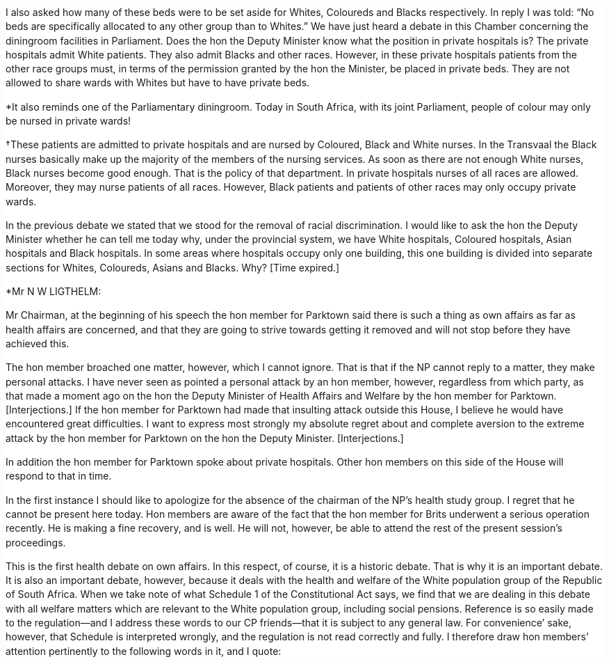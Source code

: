 <p>I also asked how many of these beds were to be set aside for Whites, Coloureds and Blacks respectively. In reply I was told: &#x201C;No beds are specifically allocated to any other group than to Whites.&#x201D; We have just heard a debate in this Chamber concerning the diningroom facilities in Parliament. Does the hon the Deputy Minister know what the position in private hospitals is? The private hospitals admit White patients. They also admit Blacks and other races. However, in these private hospitals patients from the other race groups must, in terms of the permission granted by the hon the Minister, be placed in private beds. They are not allowed to share wards with Whites but have to have private beds.</p>

<p>*It also reminds one of the Parliamentary diningroom. Today in South Africa, with its joint Parliament, people of colour may only be nursed in private wards!</p>

<p>&#x2020;These patients are admitted to private hospitals and are nursed by Coloured, Black and White nurses. In the Transvaal the Black nurses basically make up the majority of the members of the nursing services. As soon as there are not enough White nurses, Black nurses become good enough. That is the policy of that department. In private hospitals nurses of all races are allowed. Moreover, they may nurse patients of all races. However, Black patients and patients of other races may only occupy private wards.</p>

<p>In the previous debate we stated that we stood for the removal of racial discrimination. I would like to ask the hon the Deputy Minister whether he can tell me today why, under the provincial system, we have White hospitals, Coloured hospitals, Asian hospitals and Black hospitals. In some areas where hospitals occupy only one building, this one building is divided into separate sections for Whites, Coloureds, Asians and Blacks. Why? [Time expired.]</p>

</speech>

<speech by="#ligthelm">

<from>*Mr <person refersTo="hansard_za">N W LIGTHELM</person>:</from>

<p>Mr Chairman, at the beginning of his speech the hon member for Parktown said there is such a thing as own affairs as far as health affairs are concerned, and that they are going to strive towards getting it removed and will not stop before they have achieved this.</p>

<p>The hon member broached one matter, however, which I cannot ignore. That is that if the NP cannot reply to a matter, they make personal attacks. I have never seen as <span class="col_5685-5686" refersTo="page_0203"/>pointed a personal attack by an hon member, however, regardless from which party, as that made a moment ago on the hon the Deputy Minister of Health Affairs and Welfare by the hon member for Parktown. [Interjections.] If the hon member for Parktown had made that insulting attack outside this House, I believe he would have encountered great difficulties. I want to express most strongly my absolute regret about and complete aversion to the extreme attack by the hon member for Parktown on the hon the Deputy Minister. [Interjections.]</p>

<p>In addition the hon member for Parktown spoke about private hospitals. Other hon members on this side of the House will respond to that in time.</p>

<p>In the first instance I should like to apologize for the absence of the chairman of the NP&#x2019;s health study group. I regret that he cannot be present here today. Hon members are aware of the fact that the hon member for Brits underwent a serious operation recently. He is making a fine recovery, and is well. He will not, however, be able to attend the rest of the present session&#x2019;s proceedings.</p>

<p>This is the first health debate on own affairs. In this respect, of course, it is a historic debate. That is why it is an important debate. It is also an important debate, however, because it deals with the health and welfare of the White population group of the Republic of South Africa. When we take note of what Schedule 1 of the Constitutional Act says, we find that we are dealing in this debate with all welfare matters which are relevant to the White population group, including social pensions. Reference is so easily made to the regulation&#x2014;and I address these words to our CP friends&#x2014;that it is subject to any general law. For convenience&#x2019; sake, however, that Schedule is interpreted wrongly, and the regulation is not read correctly and fully. I therefore draw hon members&#x2019; attention pertinently to the following words in it, and I quote:</p>
